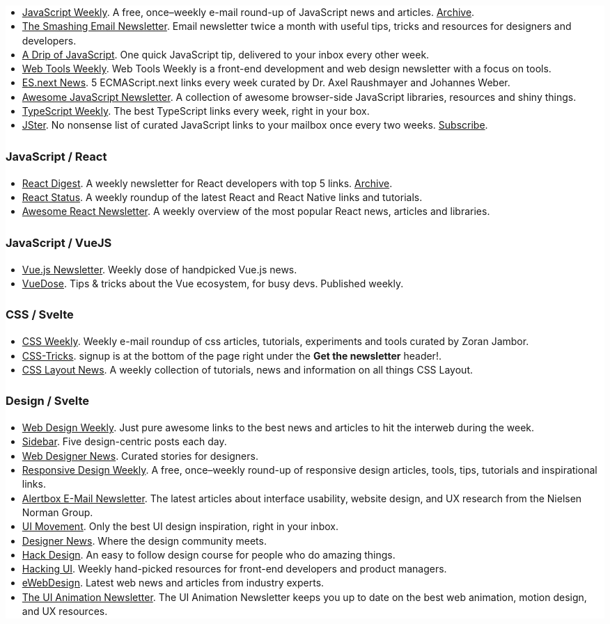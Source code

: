 *   [JavaScript Weekly](https://javascriptweekly.com/). A free, once–weekly e-mail round-up of JavaScript news and articles. [Archive](https://javascriptweekly.com/issues).
*   [The Smashing Email Newsletter](https://www.smashingmagazine.com/the-smashing-newsletter/). Email newsletter twice a month with useful tips, tricks and resources for designers and developers.
*   [A Drip of JavaScript](http://adripofjavascript.com/index.html). One quick JavaScript tip, delivered to your inbox every other week.
*   [Web Tools Weekly](https://webtoolsweekly.com/). Web Tools Weekly is a front-end development and web design newsletter with a focus on tools.
*   [ES.next News](http://esnextnews.com/). 5 ECMAScript.next links every week curated by Dr. Axel Raushmayer and Johannes Weber.
*   [Awesome JavaScript Newsletter](https://js.libhunt.com/newsletter). A collection of awesome browser-side JavaScript libraries, resources and shiny things.
*   [TypeScript Weekly](https://www.typescript-weekly.com/). The best TypeScript links every week, right in your box.
*   [JSter](http://jster.net/blog). No nonsense list of curated JavaScript links to your mailbox once every two weeks. [Subscribe](https://us7.list-manage.com/subscribe?u=ed40c0084a0c5ba31b3365d65\&id=ec6f32bf5e).

### JavaScript / React

*   [React Digest](https://reactdigest.net/). A weekly newsletter for React developers with top 5 links. [Archive](https://reactdigest.net/digests).
*   [React Status](https://react.statuscode.com/). A weekly roundup of the latest React and React Native links and tutorials.
*   [Awesome React Newsletter](https://react.libhunt.com/newsletter). A weekly overview of the most popular React news, articles and libraries.

### JavaScript / VueJS

*   [Vue.js Newsletter](https://news.vuejs.org). Weekly dose of handpicked Vue.js news.
*   [VueDose](https://vuedose.tips). Tips & tricks about the Vue ecosystem, for busy devs. Published weekly.

### CSS / Svelte

*   [CSS Weekly](https://css-weekly.com/). Weekly e-mail roundup of css articles, tutorials, experiments and tools curated by Zoran Jambor.
*   [CSS-Tricks](https://css-tricks.com). signup is at the bottom of the page right under the **Get the newsletter** header!.
*   [CSS Layout News](http://csslayout.news/). A weekly collection of tutorials, news and information on all things CSS Layout.

### Design / Svelte

*   [Web Design Weekly](https://web-design-weekly.com/). Just pure awesome links to the best news and articles to hit the interweb during the week.
*   [Sidebar](https://sidebar.io). Five design-centric posts each day.
*   [Web Designer News](https://www.webdesignernews.com). Curated stories for designers.
*   [Responsive Design Weekly](http://responsivedesignweekly.com). A free, once–weekly round-up of responsive design articles, tools, tips, tutorials and inspirational links.
*   [Alertbox E-Mail Newsletter](https://www.nngroup.com/articles/subscribe/). The latest articles about interface usability, website design, and UX research from the Nielsen Norman Group.
*   [UI Movement](https://uimovement.com). Only the best UI design inspiration, right in your inbox.
*   [Designer News](https://www.designernews.co). Where the design community meets.
*   [Hack Design](https://hackdesign.org). An easy to follow design course for people who do amazing things.
*   [Hacking UI](http://hackingui.com/). Weekly hand-picked resources for front-end developers and product managers.
*   [eWebDesign](https://ewebdesign.com/). Latest web news and articles from industry experts.
*   [The UI Animation Newsletter](https://us2.list-manage.com/subscribe?u=6fbaddc8c1fce7588d1a35cb2\&id=8f4de2c2e5). The UI Animation Newsletter keeps you up to date on the best web animation, motion design, and UX resources.